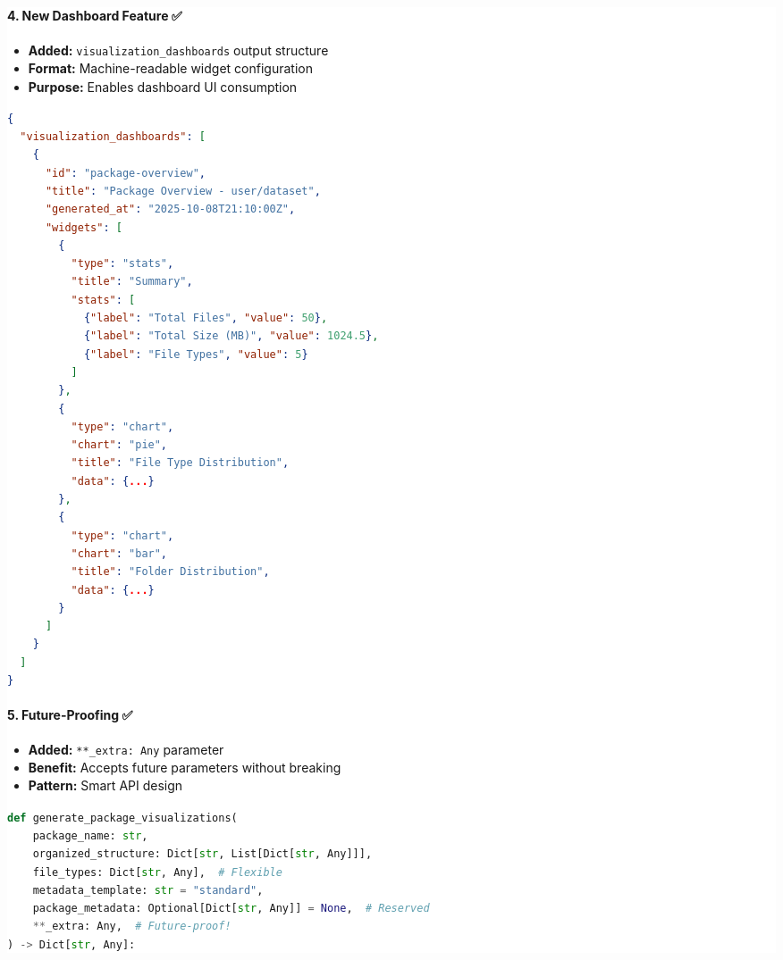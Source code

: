 #### 4. New Dashboard Feature ✅
- **Added:** `visualization_dashboards` output structure
- **Format:** Machine-readable widget configuration
- **Purpose:** Enables dashboard UI consumption

```json
{
  "visualization_dashboards": [
    {
      "id": "package-overview",
      "title": "Package Overview - user/dataset",
      "generated_at": "2025-10-08T21:10:00Z",
      "widgets": [
        {
          "type": "stats",
          "title": "Summary",
          "stats": [
            {"label": "Total Files", "value": 50},
            {"label": "Total Size (MB)", "value": 1024.5},
            {"label": "File Types", "value": 5}
          ]
        },
        {
          "type": "chart",
          "chart": "pie",
          "title": "File Type Distribution",
          "data": {...}
        },
        {
          "type": "chart",
          "chart": "bar",
          "title": "Folder Distribution",
          "data": {...}
        }
      ]
    }
  ]
}
```

#### 5. Future-Proofing ✅
- **Added:** `**_extra: Any` parameter
- **Benefit:** Accepts future parameters without breaking
- **Pattern:** Smart API design

```python
def generate_package_visualizations(
    package_name: str,
    organized_structure: Dict[str, List[Dict[str, Any]]],
    file_types: Dict[str, Any],  # Flexible
    metadata_template: str = "standard",
    package_metadata: Optional[Dict[str, Any]] = None,  # Reserved
    **_extra: Any,  # Future-proof!
) -> Dict[str, Any]:
```
